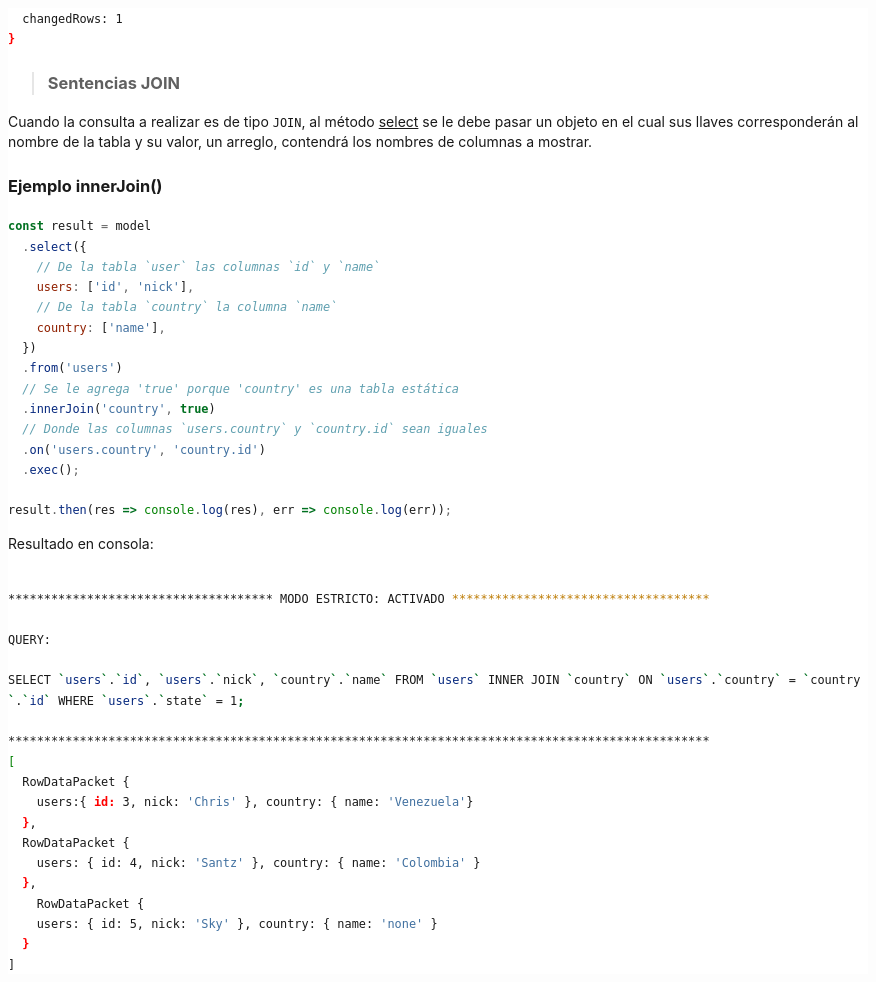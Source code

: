 ```sh
  changedRows: 1
}
```

> <h3 id="sentencias-join">Sentencias JOIN</h3>

Cuando la consulta a realizar es de tipo `JOIN`, al método <a href="#select">select</a> se le debe pasar un objeto en el cual sus llaves corresponderán al nombre de la tabla y su valor, un arreglo, contendrá los nombres de columnas a mostrar.

<h3 id="ejemplo-inner-join">Ejemplo innerJoin()</h3>

```js
const result = model
  .select({
    // De la tabla `user` las columnas `id` y `name`
    users: ['id', 'nick'],
    // De la tabla `country` la columna `name`
    country: ['name'],
  })
  .from('users')
  // Se le agrega 'true' porque 'country' es una tabla estática
  .innerJoin('country', true)
  // Donde las columnas `users.country` y `country.id` sean iguales
  .on('users.country', 'country.id')
  .exec();

result.then(res => console.log(res), err => console.log(err));
```

Resultado en consola:

```sh

************************************* MODO ESTRICTO: ACTIVADO ************************************

QUERY:

SELECT `users`.`id`, `users`.`nick`, `country`.`name` FROM `users` INNER JOIN `country` ON `users`.`country` = `country`.`id` WHERE `users`.`state` = 1;

**************************************************************************************************
[
  RowDataPacket {
    users:{ id: 3, nick: 'Chris' }, country: { name: 'Venezuela'}
  },
  RowDataPacket {
    users: { id: 4, nick: 'Santz' }, country: { name: 'Colombia' }
  },
    RowDataPacket {
    users: { id: 5, nick: 'Sky' }, country: { name: 'none' }
  }
]
```
